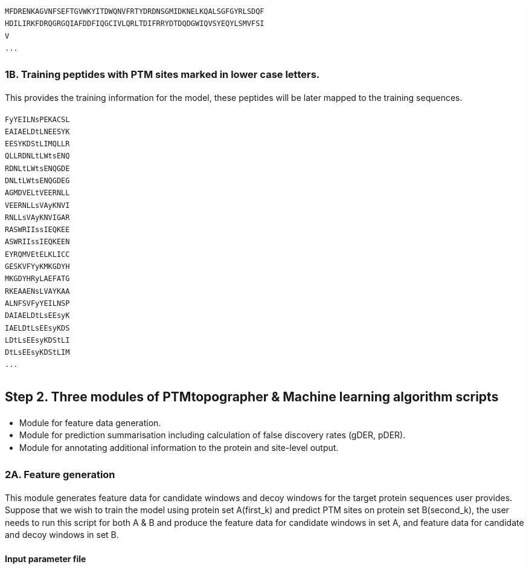 ```
MFDRENKAGVNFSEFTGVWKYITDWQNVFRTYDRDNSGMIDKNELKQALSGFGYRLSDQF
HDILIRKFDRQGRGQIAFDDFIQGCIVLQRLTDIFRRYDTDQDGWIQVSYEQYLSMVFSI
V
...
```

### 1B. Training peptides with PTM sites marked in lower case letters.

This provides the training information for the model, these peptides will be later mapped to the training sequences.

```
FyYEILNsPEKACSL
EAIAELDtLNEESYK
EESYKDStLIMQLLR
QLLRDNLtLWtsENQ
RDNLtLWtsENQGDE
DNLtLWtsENQGDEG
AGMDVELtVEERNLL
VEERNLLsVAyKNVI
RNLLsVAyKNVIGAR
RASWRIIssIEQKEE
ASWRIIssIEQKEEN
EYRQMVEtELKLICC
GESKVFYyKMKGDYH
MKGDYHRyLAEFATG
RKEAAENsLVAYKAA
ALNFSVFyYEILNSP
DAIAELDtLsEEsyK
IAELDtLsEEsyKDS
LDtLsEEsyKDStLI
DtLsEEsyKDStLIM
...
```

## Step 2. Three modules of PTMtopographer & Machine learning algorithm scripts

* Module for feature data generation.
* Module for prediction summarisation including calculation of false discovery rates (gDER, pDER).
* Module for annotating additional information to the protein and site-level output.

### 2A. Feature generation

This module generates feature data for candidate windows and decoy windows for the target protein sequences user provides. Suppose that we wish to train the model using protein set A(first_k) and predict PTM sites on protein set B(second_k), the user needs to run this script for both A \& B and produce the feature data for candidate windows in set A, and feature data for candidate and decoy windows in set B.

#### Input parameter file
